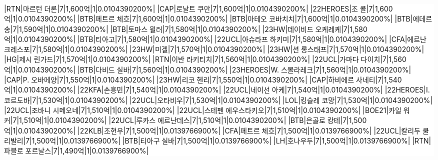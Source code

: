 |RTN|마르턴 더론|7|1,600억|1|0.0104390200%|
|CAP|로날트 쿠만|7|1,600억|1|0.0104390200%|
|22HEROES|조 콜|7|1,600억|1|0.0104390200%|
|BTB|페트르 체흐|7|1,600억|1|0.0104390200%|
|BTB|마테오 코바치치|7|1,600억|1|0.0104390200%|
|BTB|에데르송|7|1,590억|1|0.0104390200%|
|BTB|토마스 뮐러|7|1,580억|1|0.0104390200%|
|23HW|데이비드 오케레케|7|1,580억|1|0.0104390200%|
|BTB|티아고|7|1,580억|1|0.0104390200%|
|22UCL|아슈라프 하키미|7|1,580억|1|0.0104390200%|
|CFA|에르난 크레스포|7|1,580억|1|0.0104390200%|
|23HW|미겔|7|1,570억|1|0.0104390200%|
|23HW|션 롱스태프|7|1,570억|1|0.0104390200%|
|HG|제시 린가드|7|1,570억|1|0.0104390200%|
|RTN|이반 라키티치|7|1,560억|1|0.0104390200%|
|22UCL|가마다 다이치|7|1,560억|1|0.0104390200%|
|BTB|다비드 실바|7|1,560억|1|0.0104390200%|
|23HEROES|W. 스몰라레크|7|1,560억|1|0.0104390200%|
|CAP|P. 오바메양|7|1,550억|1|0.0104390200%|
|23HW|리코 헨리|7|1,550억|1|0.0104390200%|
|CAP|하비에르 사네티|7|1,540억|1|0.0104390200%|
|22KFA|손흥민|7|1,540억|1|0.0104390200%|
|22UCL|네이선 아케|7|1,540억|1|0.0104390200%|
|22HEROES|I. 코르도바|7|1,530억|1|0.0104390200%|
|22UCL|오타비우|7|1,530억|1|0.0104390200%|
|LOL|킹슬레 코망|7|1,530억|1|0.0104390200%|
|22UCL|조바니 시메오네|7|1,510억|1|0.0104390200%|
|22UCL|스테펜 에우스타키오|7|1,510억|1|0.0104390200%|
|BOE21|카일 워커|7|1,510억|1|0.0104390200%|
|22UCL|루카스 에르난데스|7|1,510억|1|0.0104390200%|
|BTB|은골로 캉테|7|1,500억|1|0.0104390200%|
|22KLB|조현우|7|1,500억|1|0.0139766900%|
|CFA|페트르 체흐|7|1,500억|1|0.0139766900%|
|22UCL|칼리두 쿨리발리|7|1,500억|1|0.0139766900%|
|BTB|티아구 실바|7|1,500억|1|0.0139766900%|
|LH|호나우두|7|1,500억|1|0.0139766900%|
|RTN|파블로 포르날스|7|1,490억|1|0.0139766900%|
